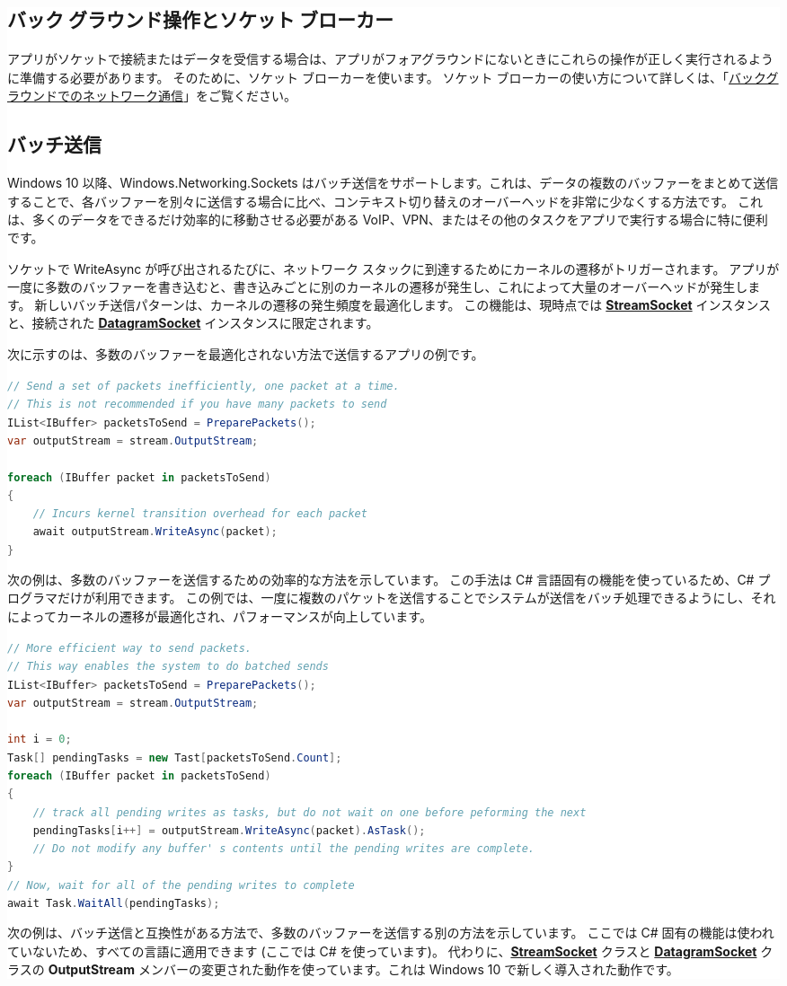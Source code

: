 ## <a name="background-operations-and-the-socket-broker"></a>バック グラウンド操作とソケット ブローカー

アプリがソケットで接続またはデータを受信する場合は、アプリがフォアグラウンドにないときにこれらの操作が正しく実行されるように準備する必要があります。 そのために、ソケット ブローカーを使います。 ソケット ブローカーの使い方について詳しくは、「[バックグラウンドでのネットワーク通信](network-communications-in-the-background.md)」をご覧ください。

## <a name="batched-sends"></a>バッチ送信

Windows 10 以降、Windows.Networking.Sockets はバッチ送信をサポートします。これは、データの複数のバッファーをまとめて送信することで、各バッファーを別々に送信する場合に比べ、コンテキスト切り替えのオーバーヘッドを非常に少なくする方法です。 これは、多くのデータをできるだけ効率的に移動させる必要がある VoIP、VPN、またはその他のタスクをアプリで実行する場合に特に便利です。

ソケットで WriteAsync が呼び出されるたびに、ネットワーク スタックに到達するためにカーネルの遷移がトリガーされます。 アプリが一度に多数のバッファーを書き込むと、書き込みごとに別のカーネルの遷移が発生し、これによって大量のオーバーヘッドが発生します。 新しいバッチ送信パターンは、カーネルの遷移の発生頻度を最適化します。 この機能は、現時点では [**StreamSocket**](https://msdn.microsoft.com/library/windows/apps/br226882) インスタンスと、接続された [**DatagramSocket**](https://msdn.microsoft.com/library/windows/apps/br241319) インスタンスに限定されます。

次に示すのは、多数のバッファーを最適化されない方法で送信するアプリの例です。

```csharp
// Send a set of packets inefficiently, one packet at a time.
// This is not recommended if you have many packets to send
IList<IBuffer> packetsToSend = PreparePackets();
var outputStream = stream.OutputStream;

foreach (IBuffer packet in packetsToSend)
{
    // Incurs kernel transition overhead for each packet
    await outputStream.WriteAsync(packet);
}
```

次の例は、多数のバッファーを送信するための効率的な方法を示しています。 この手法は C# 言語固有の機能を使っているため、C# プログラマだけが利用できます。 この例では、一度に複数のパケットを送信することでシステムが送信をバッチ処理できるようにし、それによってカーネルの遷移が最適化され、パフォーマンスが向上しています。

```csharp
// More efficient way to send packets.
// This way enables the system to do batched sends
IList<IBuffer> packetsToSend = PreparePackets();
var outputStream = stream.OutputStream;

int i = 0;
Task[] pendingTasks = new Tast[packetsToSend.Count];
foreach (IBuffer packet in packetsToSend)
{
    // track all pending writes as tasks, but do not wait on one before peforming the next
    pendingTasks[i++] = outputStream.WriteAsync(packet).AsTask();
    // Do not modify any buffer' s contents until the pending writes are complete.
}
// Now, wait for all of the pending writes to complete
await Task.WaitAll(pendingTasks);
```

次の例は、バッチ送信と互換性がある方法で、多数のバッファーを送信する別の方法を示しています。 ここでは C# 固有の機能は使われていないため、すべての言語に適用できます (ここでは C# を使っています)。 代わりに、[**StreamSocket**](https://msdn.microsoft.com/library/windows/apps/br226882) クラスと [**DatagramSocket**](https://msdn.microsoft.com/library/windows/apps/br241319) クラスの **OutputStream** メンバーの変更された動作を使っています。これは Windows 10 で新しく導入された動作です。
